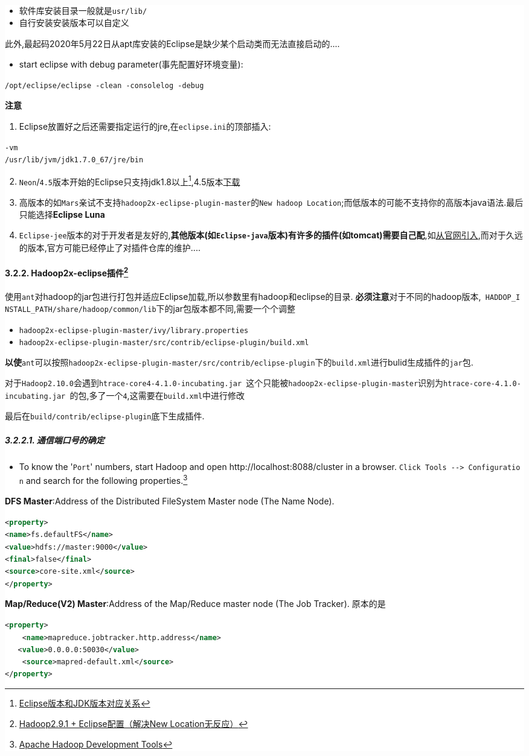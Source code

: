 - 软件库安装目录一般就是`usr/lib/`
- 自行安装安装版本可以自定义

此外,最起码2020年5月22日从apt库安装的Eclipse是缺少某个启动类而无法直接启动的....

- start eclipse with debug parameter(事先配置好环境变量):
```
/opt/eclipse/eclipse -clean -consolelog -debug
```

**注意**

1. Eclipse放置好之后还需要指定运行的jre,在`eclipse.ini`的顶部插入:

```
-vm
/usr/lib/jvm/jdk1.7.0_67/jre/bin
```
2. `Neon`/`4.5`版本开始的Eclipse只支持jdk1.8以上[^Eclipse-JDK],4.5版本[下载](https://archive.eclipse.org/eclipse/downloads/drops4/R-4.5-201506032000/)
[^Eclipse-JDK]: [Eclipse版本和JDK版本对应关系](https://blog.csdn.net/qq_31772441/article/details/80017933?utm_medium=distribute.pc_relevant.none-task-blog-BlogCommendFromMachineLearnPai2-3.nonecase&depth_1-utm_source=distribute.pc_relevant.none-task-blog-BlogCommendFromMachineLearnPai2-3.nonecase)

3. 高版本的如`Mars`亲试不支持`hadoop2x-eclipse-plugin-master`的`New hadoop Location`;而低版本的可能不支持你的高版本java语法.最后只能选择**Eclipse Luna**

4. `Eclipse-jee`版本的对于开发者是友好的,**其他版本(如`Eclipse-java`版本)有许多的插件(如tomcat)需要自己配**,如[从官网引入](https://blog.csdn.net/wugangsunny/article/details/25246565?utm_medium=distribute.pc_relevant.none-task-blog-BlogCommendFromMachineLearnPai2-2.nonecase&depth_1-utm_source=distribute.pc_relevant.none-task-blog-BlogCommendFromMachineLearnPai2-2.nonecase),而对于久远的版本,官方可能已经停止了对插件仓库的维护....
#### 3.2.2. Hadoop2x-eclipse插件[^Hadoop2x-eclipse]

[^Hadoop2x-eclipse]:[Hadoop2.9.1 + Eclipse配置（解决New Location无反应）](https://www.cnblogs.com/sissie-coding/p/9449941.html)

使用`ant`对hadoop的jar包进行打包并适应Eclipse加载,所以参数里有hadoop和eclipse的目录.
**必须注意**对于不同的hadoop版本,` HADDOP_INSTALL_PATH/share/hadoop/common/lib`下的jar包版本都不同,需要一个个调整

- `hadoop2x-eclipse-plugin-master/ivy/library.properties`
- `hadoop2x-eclipse-plugin-master/src/contrib/eclipse-plugin/build.xml`

**以使**`ant`可以按照`hadoop2x-eclipse-plugin-master/src/contrib/eclipse-plugin`下的`build.xml`进行bulid生成插件的`jar`包.

对于`Hadoop2.10.0`会遇到`htrace-core4-4.1.0-incubating.jar `这个只能被`hadoop2x-eclipse-plugin-master`识别为`htrace-core-4.1.0-incubating.jar `的包,多了一个`4`,这需要在`build.xml`中进行修改

最后在`build/contrib/eclipse-plugin`底下生成插件.

##### 3.2.2.1. 通信端口号的确定
- To know the '`Port`' numbers, start Hadoop and open http://localhost:8088/cluster in a browser. `Click Tools --> Configuration` and search for the following properties.[^HDT]

[^HDT]:[Apache Hadoop Development Tools](https://www.srccodes.com/build-install-configure-eclipse-plugin-apache-hadoop/)

**DFS Master**:Address of the Distributed FileSystem Master node (The Name Node).
```xml
<property>
<name>fs.defaultFS</name>
<value>hdfs://master:9000</value>
<final>false</final>
<source>core-site.xml</source>
</property>
```
**Map/Reduce(V2) Master**:Address of the Map/Reduce master node (The Job Tracker).
原本的是
```xml
<property>
    <name>mapreduce.jobtracker.http.address</name>
   <value>0.0.0.0:50030</value>
    <source>mapred-default.xml</source>
</property>
```

[^源]: [基于hadoop （hdfs）+ javaweb （ssh）实现的网盘](https://blog.csdn.net/LEoe_/article/details/71194440?utm_medium=distribute.pc_relevant.none-task-blog-baidujs-8)
[^tomcat配置]: [tomcat安装](https://blog.csdn.net/weixx3/java/article/details/80808484)
[^hadoop正确发布]: [hadoop正确发布](https://blog.csdn.net/daxiang12092205/article/details/52717598?utm_medium=distribute.pc_relevant.none-task-blog-BlogCommendFromBaidu-18&depth_1-utm_source=distribute.pc_relevant.none-task-blog-BlogCommendFromBaidu-18)
[^Vmware三种网络模式详解]: [Vmware虚拟机三种网络模式详解](https://www.cnblogs.com/Genesis2018/p/8304738.html)
[^validation]: [eclipse 的validating长时间卡住不动](https://blog.csdn.net/zf_14159265358979/article/details/104803056?utm_medium=distribute.pc_relevant.none-task-blog-baidujs-2)
[^JavaAPI操纵Hadoop]: [JavaAPI操纵Hadoop](https://www.cnblogs.com/zhangyinhua/p/7678704.html#_label0)